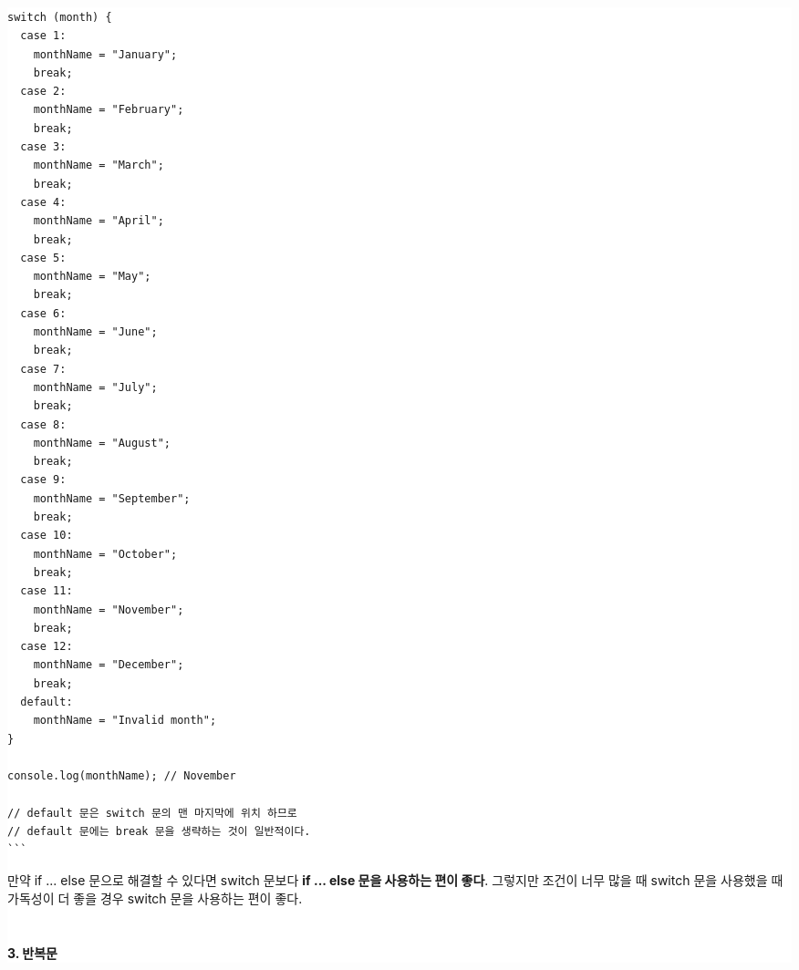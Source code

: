     switch (month) {
      case 1:
        monthName = "January";
        break;
      case 2:
        monthName = "February";
        break;
      case 3:
        monthName = "March";
        break;
      case 4:
        monthName = "April";
        break;
      case 5:
        monthName = "May";
        break;
      case 6:
        monthName = "June";
        break;
      case 7:
        monthName = "July";
        break;
      case 8:
        monthName = "August";
        break;
      case 9:
        monthName = "September";
        break;
      case 10:
        monthName = "October";
        break;
      case 11:
        monthName = "November";
        break;
      case 12:
        monthName = "December";
        break;
      default:
        monthName = "Invalid month";
    }

    console.log(monthName); // November

    // default 문은 switch 문의 맨 마지막에 위치 하므로
    // default 문에는 break 문을 생략하는 것이 일반적이다.
    ```

만약 if ... else 문으로 해결할 수 있다면 switch 문보다 **if ... else 문을 사용하는 편이 좋다**. 그렇지만 조건이 너무 많을 때 switch 문을 사용했을 때 가독성이 더 좋을 경우 switch 문을 사용하는 편이 좋다.
<br/><br/>

#### 3. 반복문
